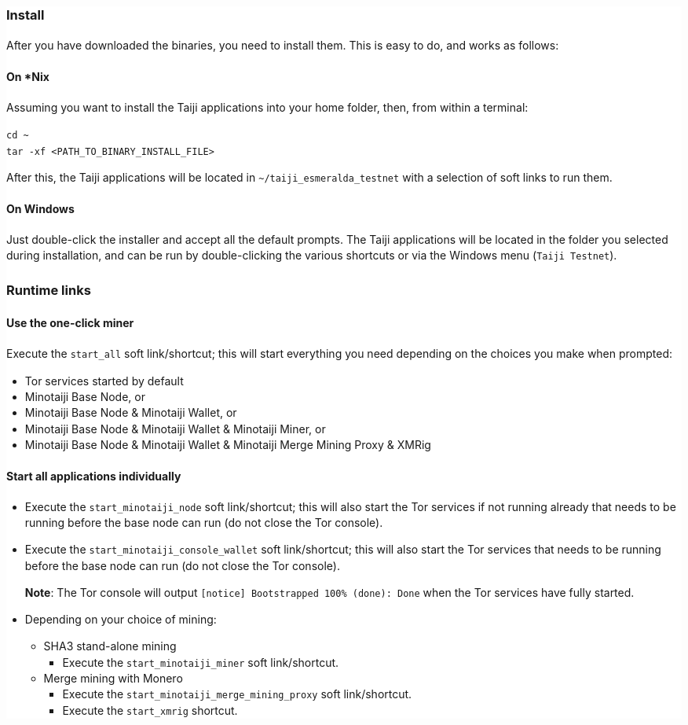 ### Install

After you have downloaded the binaries, you need to install them. This is easy to do, and works as follows:

#### On \*Nix

Assuming you want to install the Taiji applications into your home folder, then, from within a terminal:

    cd ~
    tar -xf <PATH_TO_BINARY_INSTALL_FILE>

After this, the Taiji applications will be located in `~/taiji_esmeralda_testnet` with a selection of
soft links to run them.

#### On Windows

Just double-click the installer and accept all the default prompts. The Taiji applications will be located in the folder
you selected during installation, and can be run by double-clicking the various shortcuts or via the Windows menu
(`Taiji Testnet`).

### Runtime links

#### Use the one-click miner

Execute the `start_all` soft link/shortcut; this will start everything you need
depending on the choices you make when prompted:

- Tor services started by default
- Minotaiji Base Node, or
- Minotaiji Base Node & Minotaiji Wallet, or
- Minotaiji Base Node & Minotaiji Wallet & Minotaiji Miner, or
- Minotaiji Base Node & Minotaiji Wallet & Minotaiji Merge Mining Proxy & XMRig

#### Start all applications individually

- Execute the `start_minotaiji_node` soft link/shortcut; this will also start the Tor
  services if not running already that needs to be running before the base node
  can run (do not close the Tor console).

- Execute the `start_minotaiji_console_wallet` soft link/shortcut; this will also start the
  Tor services that needs to be running before the base node can run (do not
  close the Tor console).

  **Note**: The Tor console will output `[notice] Bootstrapped 100% (done): Done`
  when the Tor services have fully started.

- Depending on your choice of mining:

  - SHA3 stand-alone mining
    - Execute the `start_minotaiji_miner` soft link/shortcut.
  - Merge mining with Monero
    - Execute the `start_minotaiji_merge_mining_proxy` soft link/shortcut.
    - Execute the `start_xmrig` shortcut.
